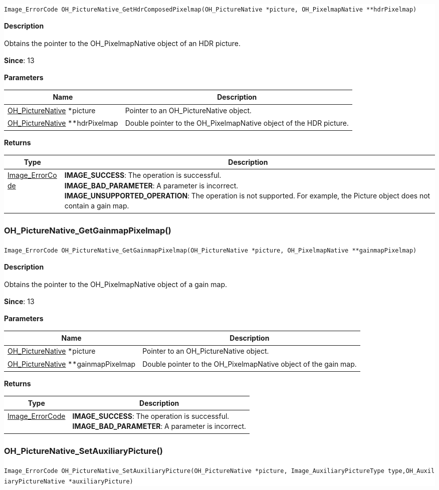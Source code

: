 ```
Image_ErrorCode OH_PictureNative_GetHdrComposedPixelmap(OH_PictureNative *picture, OH_PixelmapNative **hdrPixelmap)
```

**Description**

Obtains the pointer to the OH_PixelmapNative object of an HDR picture.

**Since**: 13


**Parameters**

| Name| Description|
| -- | -- |
| [OH_PictureNative](capi-image-nativemodule-oh-picturenative.md) *picture | Pointer to an OH_PictureNative object.|
| [OH_PictureNative](capi-image-nativemodule-oh-picturenative.md) **hdrPixelmap | Double pointer to the OH_PixelmapNative object of the HDR picture.|

**Returns**

| Type| Description|
| -- | -- |
| [Image_ErrorCode](capi-image-common-h.md#image_errorcode) | **IMAGE_SUCCESS**: The operation is successful.<br>**IMAGE_BAD_PARAMETER**: A parameter is incorrect.<br> **IMAGE_UNSUPPORTED_OPERATION**: The operation is not supported. For example, the Picture object does not contain a gain map.|

### OH_PictureNative_GetGainmapPixelmap()

```
Image_ErrorCode OH_PictureNative_GetGainmapPixelmap(OH_PictureNative *picture, OH_PixelmapNative **gainmapPixelmap)
```

**Description**

Obtains the pointer to the OH_PixelmapNative object of a gain map.

**Since**: 13


**Parameters**

| Name| Description|
| -- | -- |
| [OH_PictureNative](capi-image-nativemodule-oh-picturenative.md) *picture | Pointer to an OH_PictureNative object.|
| [OH_PictureNative](capi-image-nativemodule-oh-picturenative.md) **gainmapPixelmap | Double pointer to the OH_PixelmapNative object of the gain map.|

**Returns**

| Type| Description|
| -- | -- |
| [Image_ErrorCode](capi-image-common-h.md#image_errorcode) | **IMAGE_SUCCESS**: The operation is successful.<br>**IMAGE_BAD_PARAMETER**: A parameter is incorrect.|

### OH_PictureNative_SetAuxiliaryPicture()

```
Image_ErrorCode OH_PictureNative_SetAuxiliaryPicture(OH_PictureNative *picture, Image_AuxiliaryPictureType type,OH_AuxiliaryPictureNative *auxiliaryPicture)
```
